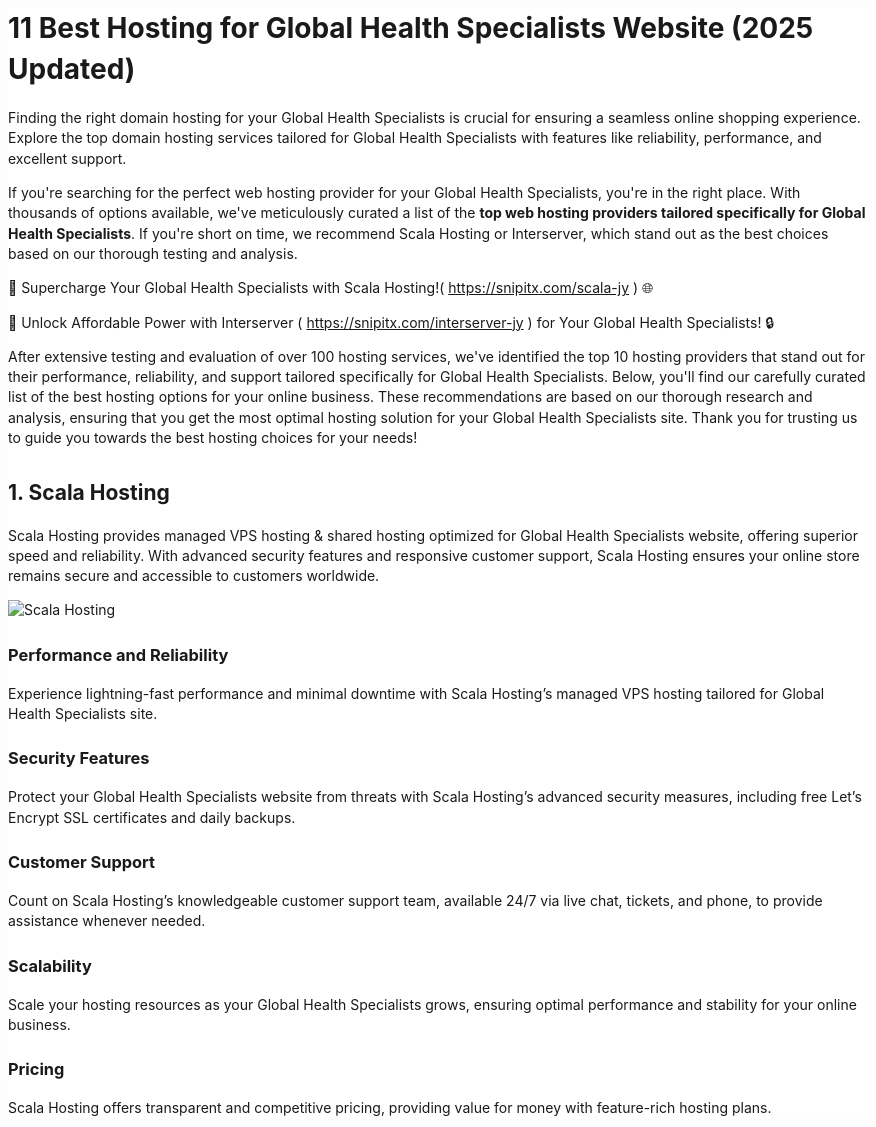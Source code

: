 # 11 Best Hosting for Global Health Specialists Website (2025 Updated)

Finding the right domain hosting for your Global Health Specialists is crucial for ensuring a seamless online shopping experience. Explore the top domain hosting services tailored for Global Health Specialists with features like reliability, performance, and excellent support.

If you're searching for the perfect web hosting provider for your Global Health Specialists, you're in the right place. With thousands of options available, we've meticulously curated a list of the **top web hosting providers tailored specifically for Global Health Specialists**. If you're short on time, we recommend Scala Hosting or Interserver, which stand out as the best choices based on our thorough testing and analysis.

🚀 Supercharge Your Global Health Specialists with Scala Hosting!( https://snipitx.com/scala-jy ) 🌐 

💸 Unlock Affordable Power with Interserver ( https://snipitx.com/interserver-jy ) for Your Global Health Specialists! 🔒

After extensive testing and evaluation of over 100 hosting services, we've identified the top 10 hosting providers that stand out for their performance, reliability, and support tailored specifically for Global Health Specialists. Below, you'll find our carefully curated list of the best hosting options for your online business. These recommendations are based on our thorough research and analysis, ensuring that you get the most optimal hosting solution for your Global Health Specialists site. Thank you for trusting us to guide you towards the best hosting choices for your needs!

## 1. Scala Hosting

Scala Hosting provides managed VPS hosting & shared hosting optimized for Global Health Specialists website, offering superior speed and reliability. With advanced security features and responsive customer support, Scala Hosting ensures your online store remains secure and accessible to customers worldwide.

![Scala Hosting](https://i.imgur.com/uJ5JIK3.png "Scala Web Hosting")

### Performance and Reliability
Experience lightning-fast performance and minimal downtime with Scala Hosting’s managed VPS hosting tailored for Global Health Specialists site.

### Security Features
Protect your Global Health Specialists website from threats with Scala Hosting’s advanced security measures, including free Let’s Encrypt SSL certificates and daily backups.

### Customer Support
Count on Scala Hosting’s knowledgeable customer support team, available 24/7 via live chat, tickets, and phone, to provide assistance whenever needed.

### Scalability
Scale your hosting resources as your Global Health Specialists grows, ensuring optimal performance and stability for your online business.

### Pricing
Scala Hosting offers transparent and competitive pricing, providing value for money with feature-rich hosting plans.
